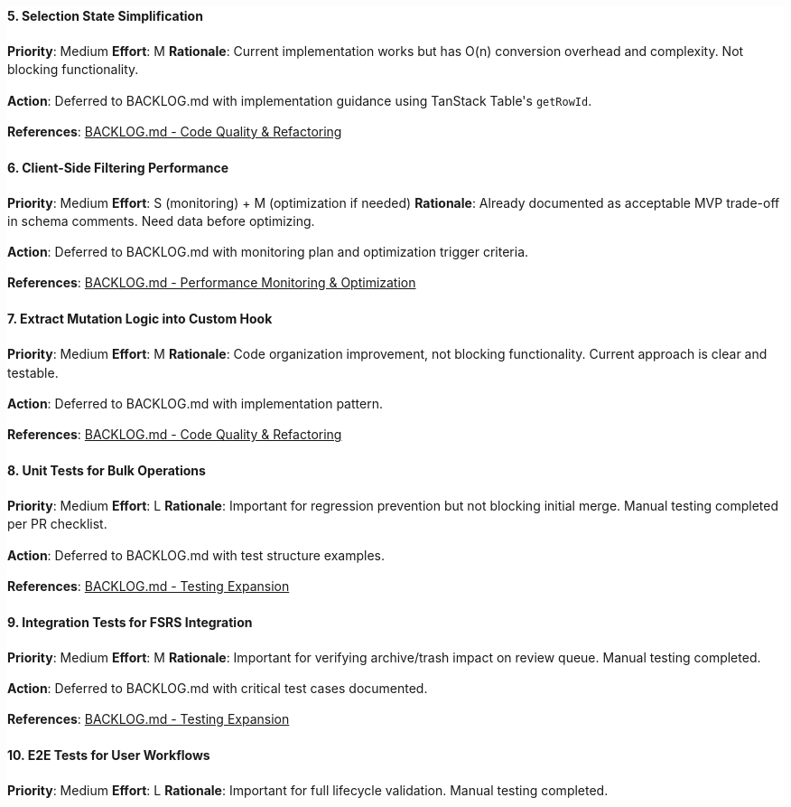 #### 5. Selection State Simplification
**Priority**: Medium
**Effort**: M
**Rationale**: Current implementation works but has O(n) conversion overhead and complexity. Not blocking functionality.

**Action**: Deferred to BACKLOG.md with implementation guidance using TanStack Table's `getRowId`.

**References**: [BACKLOG.md - Code Quality & Refactoring](../BACKLOG.md#code-quality--refactoring-from-pr-30-review)

#### 6. Client-Side Filtering Performance
**Priority**: Medium
**Effort**: S (monitoring) + M (optimization if needed)
**Rationale**: Already documented as acceptable MVP trade-off in schema comments. Need data before optimizing.

**Action**: Deferred to BACKLOG.md with monitoring plan and optimization trigger criteria.

**References**: [BACKLOG.md - Performance Monitoring & Optimization](../BACKLOG.md#performance-monitoring--optimization)

#### 7. Extract Mutation Logic into Custom Hook
**Priority**: Medium
**Effort**: M
**Rationale**: Code organization improvement, not blocking functionality. Current approach is clear and testable.

**Action**: Deferred to BACKLOG.md with implementation pattern.

**References**: [BACKLOG.md - Code Quality & Refactoring](../BACKLOG.md#code-quality--refactoring-from-pr-30-review)

#### 8. Unit Tests for Bulk Operations
**Priority**: Medium
**Effort**: L
**Rationale**: Important for regression prevention but not blocking initial merge. Manual testing completed per PR checklist.

**Action**: Deferred to BACKLOG.md with test structure examples.

**References**: [BACKLOG.md - Testing Expansion](../BACKLOG.md#testing-expansion)

#### 9. Integration Tests for FSRS Integration
**Priority**: Medium
**Effort**: M
**Rationale**: Important for verifying archive/trash impact on review queue. Manual testing completed.

**Action**: Deferred to BACKLOG.md with critical test cases documented.

**References**: [BACKLOG.md - Testing Expansion](../BACKLOG.md#testing-expansion)

#### 10. E2E Tests for User Workflows
**Priority**: Medium
**Effort**: L
**Rationale**: Important for full lifecycle validation. Manual testing completed.
